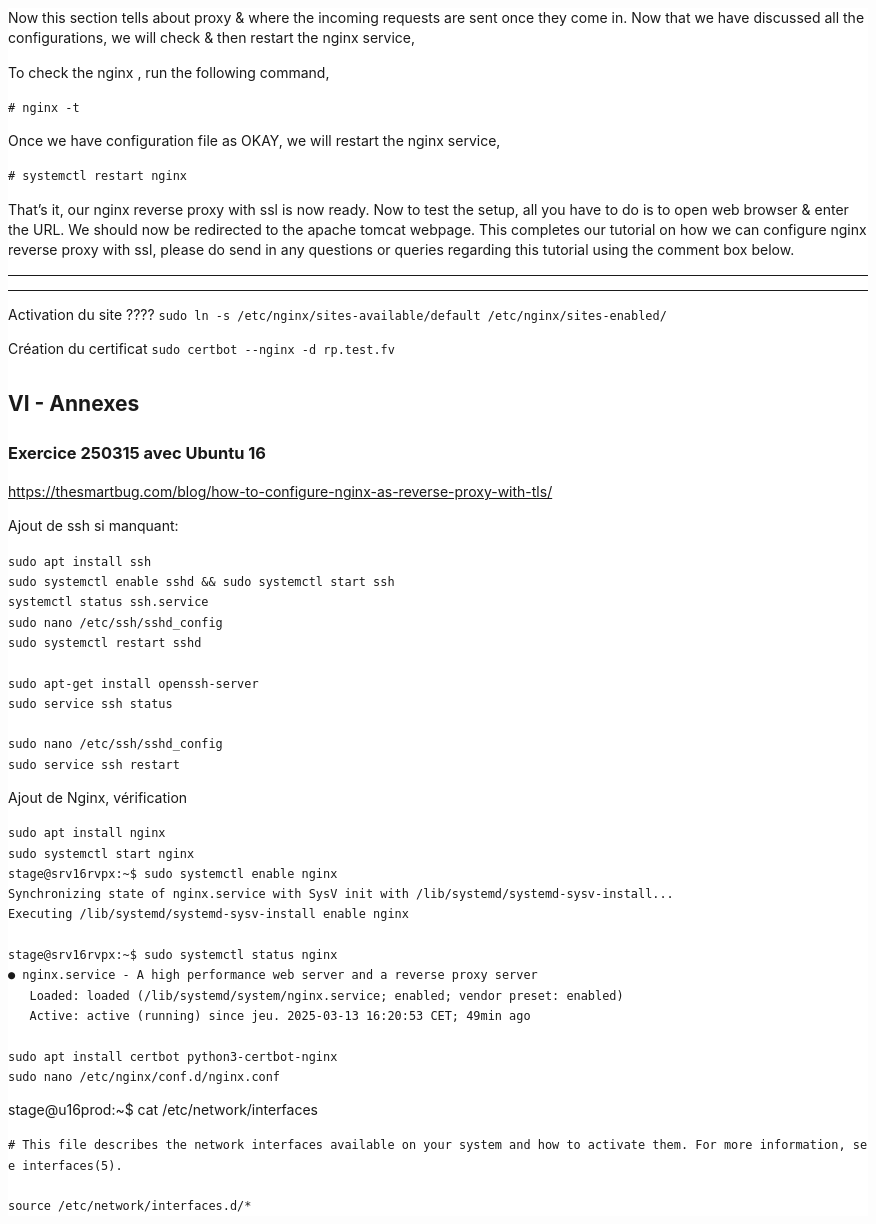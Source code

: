 Now this section tells about proxy & where the incoming requests are sent once they come in. Now that we have discussed all the configurations, we will check & then restart the nginx service,

To check the nginx , run the following command,

``# nginx -t``

Once we have configuration file as OKAY, we will restart the nginx service,

``# systemctl restart nginx``

That’s it, our nginx reverse proxy with ssl is now ready. Now to test the setup, all you have to do is to open web browser & enter the URL.
We should now be redirected to the apache tomcat webpage.
This completes our tutorial on how we can configure nginx reverse proxy with ssl, please do send in any questions or queries regarding this tutorial using the comment box below.

---
---

Activation du site ????
``sudo ln -s /etc/nginx/sites-available/default /etc/nginx/sites-enabled/``

Création du certificat
``sudo certbot --nginx -d rp.test.fv``

## VI - Annexes
### Exercice 250315 avec Ubuntu 16
https://thesmartbug.com/blog/how-to-configure-nginx-as-reverse-proxy-with-tls/

Ajout de ssh si manquant:
````
sudo apt install ssh
sudo systemctl enable sshd && sudo systemctl start ssh
systemctl status ssh.service
sudo nano /etc/ssh/sshd_config
sudo systemctl restart sshd

sudo apt-get install openssh-server
sudo service ssh status

sudo nano /etc/ssh/sshd_config
sudo service ssh restart
````
Ajout de Nginx, vérification
````
sudo apt install nginx
sudo systemctl start nginx
stage@srv16rvpx:~$ sudo systemctl enable nginx
Synchronizing state of nginx.service with SysV init with /lib/systemd/systemd-sysv-install...
Executing /lib/systemd/systemd-sysv-install enable nginx

stage@srv16rvpx:~$ sudo systemctl status nginx
● nginx.service - A high performance web server and a reverse proxy server
   Loaded: loaded (/lib/systemd/system/nginx.service; enabled; vendor preset: enabled)
   Active: active (running) since jeu. 2025-03-13 16:20:53 CET; 49min ago

sudo apt install certbot python3-certbot-nginx
sudo nano /etc/nginx/conf.d/nginx.conf

````
stage@u16prod:~$ cat /etc/network/interfaces
````
# This file describes the network interfaces available on your system and how to activate them. For more information, see interfaces(5).

source /etc/network/interfaces.d/*
````
